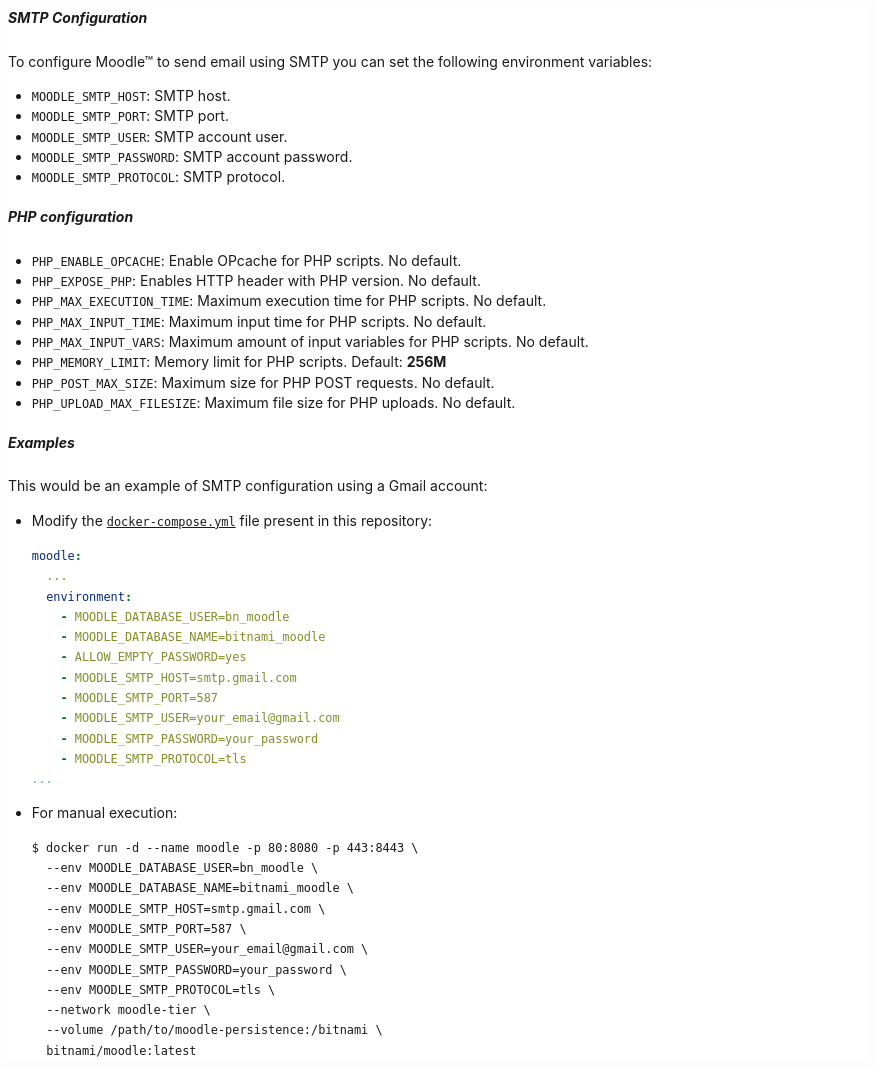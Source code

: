 ##### SMTP Configuration

To configure Moodle&trade; to send email using SMTP you can set the following environment variables:

- `MOODLE_SMTP_HOST`: SMTP host.
- `MOODLE_SMTP_PORT`: SMTP port.
- `MOODLE_SMTP_USER`: SMTP account user.
- `MOODLE_SMTP_PASSWORD`: SMTP account password.
- `MOODLE_SMTP_PROTOCOL`: SMTP protocol.

##### PHP configuration

- `PHP_ENABLE_OPCACHE`: Enable OPcache for PHP scripts. No default.
- `PHP_EXPOSE_PHP`: Enables HTTP header with PHP version. No default.
- `PHP_MAX_EXECUTION_TIME`: Maximum execution time for PHP scripts. No default.
- `PHP_MAX_INPUT_TIME`: Maximum input time for PHP scripts. No default.
- `PHP_MAX_INPUT_VARS`: Maximum amount of input variables for PHP scripts. No default.
- `PHP_MEMORY_LIMIT`: Memory limit for PHP scripts. Default: **256M**
- `PHP_POST_MAX_SIZE`: Maximum size for PHP POST requests. No default.
- `PHP_UPLOAD_MAX_FILESIZE`: Maximum file size for PHP uploads. No default.

##### Examples

This would be an example of SMTP configuration using a Gmail account:

* Modify the [`docker-compose.yml`](https://github.com/bitnami/containers/blob/main/bitnami/moodle/docker-compose.yml) file present in this repository:

  ```yaml
  moodle:
    ...
    environment:
      - MOODLE_DATABASE_USER=bn_moodle
      - MOODLE_DATABASE_NAME=bitnami_moodle
      - ALLOW_EMPTY_PASSWORD=yes
      - MOODLE_SMTP_HOST=smtp.gmail.com
      - MOODLE_SMTP_PORT=587
      - MOODLE_SMTP_USER=your_email@gmail.com
      - MOODLE_SMTP_PASSWORD=your_password
      - MOODLE_SMTP_PROTOCOL=tls
  ...
  ```

* For manual execution:

  ```console
  $ docker run -d --name moodle -p 80:8080 -p 443:8443 \
    --env MOODLE_DATABASE_USER=bn_moodle \
    --env MOODLE_DATABASE_NAME=bitnami_moodle \
    --env MOODLE_SMTP_HOST=smtp.gmail.com \
    --env MOODLE_SMTP_PORT=587 \
    --env MOODLE_SMTP_USER=your_email@gmail.com \
    --env MOODLE_SMTP_PASSWORD=your_password \
    --env MOODLE_SMTP_PROTOCOL=tls \
    --network moodle-tier \
    --volume /path/to/moodle-persistence:/bitnami \
    bitnami/moodle:latest
  ```
